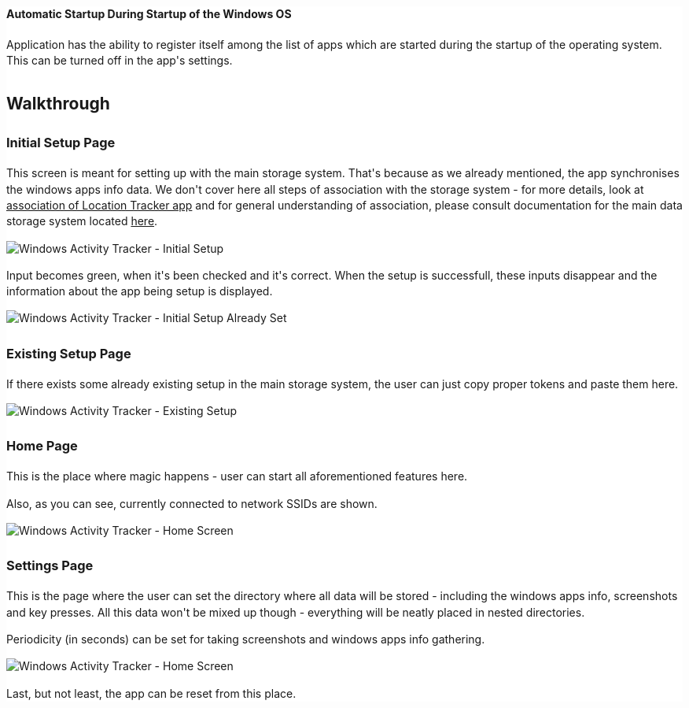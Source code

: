 #### Automatic Startup During Startup of the Windows OS

Application has the ability to register itself among the list of apps which are started during the startup of the operating system. This can be turned off in the app's settings.

## Walkthrough

### Initial Setup Page

This screen is meant for setting up with the main storage system. That's because as we already mentioned, the app synchronises the windows apps info data. We don't cover here all steps of association with the storage system - for more details, look at [association of Location Tracker app](../location-tracker/walkthrough.mdx#association) and for general understanding of association, please consult documentation for the main data storage system located [here](../../main-system/control-centre/introduction.md).

![Windows Activity Tracker - Initial Setup](/img/example-apps/windows-activity-tracker/initial-setup_new.png)

Input becomes green, when it's been checked and it's correct. When the setup is successfull, these inputs disappear and the information about the app being setup is displayed.

![Windows Activity Tracker - Initial Setup Already Set](/img/example-apps/windows-activity-tracker/initial-setup-app-already-set_new.png)

### Existing Setup Page

If there exists some already existing setup in the main storage system, the user can just copy proper tokens and paste them here.

![Windows Activity Tracker - Existing Setup](/img/example-apps/windows-activity-tracker/existing-setup_new.png)

### Home Page

This is the place where magic happens - user can start all aforementioned features here.

Also, as you can see, currently connected to network SSIDs are shown.

![Windows Activity Tracker - Home Screen](/img/example-apps/windows-activity-tracker/home_new.png)

### Settings Page

This is the page where the user can set the directory where all data will be stored - including the windows apps info, screenshots and key presses. All this data won't be mixed up though - everything will be neatly placed in nested directories.

Periodicity (in seconds) can be set for taking screenshots and windows apps info gathering.

![Windows Activity Tracker - Home Screen](/img/example-apps/windows-activity-tracker/settings_new.png)

Last, but not least, the app can be reset from this place.